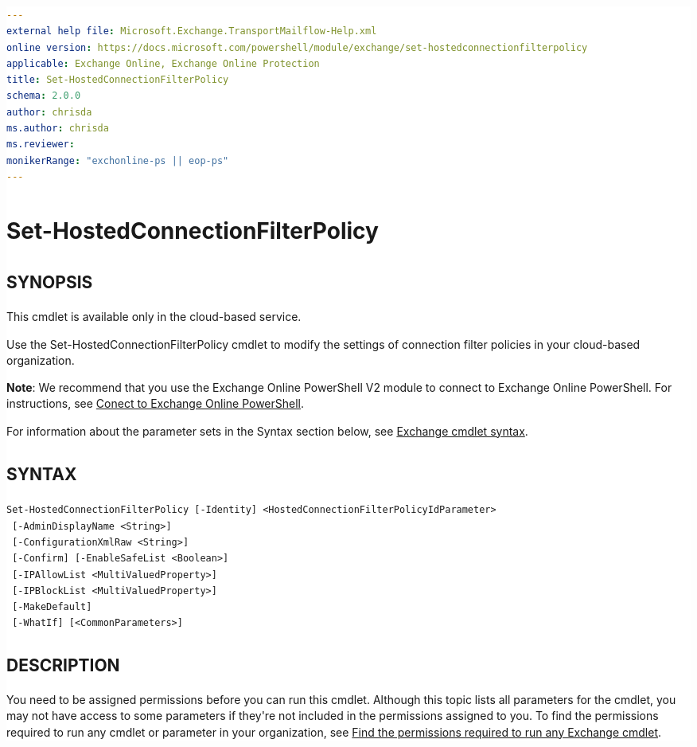 ```yaml
---
external help file: Microsoft.Exchange.TransportMailflow-Help.xml
online version: https://docs.microsoft.com/powershell/module/exchange/set-hostedconnectionfilterpolicy
applicable: Exchange Online, Exchange Online Protection
title: Set-HostedConnectionFilterPolicy
schema: 2.0.0
author: chrisda
ms.author: chrisda
ms.reviewer:
monikerRange: "exchonline-ps || eop-ps"
---
```


# Set-HostedConnectionFilterPolicy

## SYNOPSIS
This cmdlet is available only in the cloud-based service.

Use the Set-HostedConnectionFilterPolicy cmdlet to modify the settings of connection filter policies in your cloud-based organization.

**Note**: We recommend that you use the Exchange Online PowerShell V2 module to connect to Exchange Online PowerShell. For instructions, see [Conect to Exchange Online PowerShell](https://docs.microsoft.com/powershell/exchange/connect-to-exchange-online-powershell).

For information about the parameter sets in the Syntax section below, see [Exchange cmdlet syntax](https://docs.microsoft.com/powershell/exchange/exchange-cmdlet-syntax).

## SYNTAX

```
Set-HostedConnectionFilterPolicy [-Identity] <HostedConnectionFilterPolicyIdParameter>
 [-AdminDisplayName <String>]
 [-ConfigurationXmlRaw <String>]
 [-Confirm] [-EnableSafeList <Boolean>]
 [-IPAllowList <MultiValuedProperty>]
 [-IPBlockList <MultiValuedProperty>]
 [-MakeDefault]
 [-WhatIf] [<CommonParameters>]
```

## DESCRIPTION
You need to be assigned permissions before you can run this cmdlet. Although this topic lists all parameters for the cmdlet, you may not have access to some parameters if they're not included in the permissions assigned to you. To find the permissions required to run any cmdlet or parameter in your organization, see [Find the permissions required to run any Exchange cmdlet](https://docs.microsoft.com/powershell/exchange/find-exchange-cmdlet-permissions).
